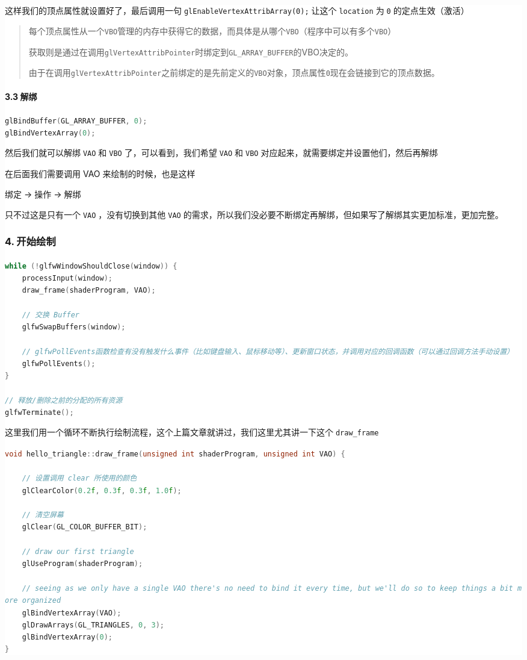 这样我们的顶点属性就设置好了，最后调用一句 `glEnableVertexAttribArray(0);` 让这个 `location` 为 `0` 的定点生效（激活）

> 每个顶点属性从一个`VBO`管理的内存中获得它的数据，而具体是从哪个`VBO`（程序中可以有多个`VBO`）
>
> 获取则是通过在调用`glVertexAttribPointer`时绑定到`GL_ARRAY_BUFFER`的VBO决定的。
>
> 由于在调用`glVertexAttribPointer`之前绑定的是先前定义的`VBO`对象，顶点属性`0`现在会链接到它的顶点数据。

#### 3.3 解绑

```C++
glBindBuffer(GL_ARRAY_BUFFER, 0);
glBindVertexArray(0);
```

然后我们就可以解绑 `VAO` 和 `VBO` 了，可以看到，我们希望 `VAO` 和 `VBO` 对应起来，就需要绑定并设置他们，然后再解绑

在后面我们需要调用 VAO 来绘制的时候，也是这样

绑定 -> 操作 -> 解绑

只不过这是只有一个 `VAO` ，没有切换到其他 `VAO` 的需求，所以我们没必要不断绑定再解绑，但如果写了解绑其实更加标准，更加完整。

### 4. 开始绘制

```C++
while (!glfwWindowShouldClose(window)) {
    processInput(window);
    draw_frame(shaderProgram, VAO);

    // 交换 Buffer
    glfwSwapBuffers(window);

    // glfwPollEvents函数检查有没有触发什么事件（比如键盘输入、鼠标移动等）、更新窗口状态，并调用对应的回调函数（可以通过回调方法手动设置）
    glfwPollEvents();
}

// 释放/删除之前的分配的所有资源
glfwTerminate();
```

这里我们用一个循环不断执行绘制流程，这个上篇文章就讲过，我们这里尤其讲一下这个 `draw_frame`

```C++
void hello_triangle::draw_frame(unsigned int shaderProgram, unsigned int VAO) {

    // 设置调用 clear 所使用的颜色
    glClearColor(0.2f, 0.3f, 0.3f, 1.0f);

    // 清空屏幕
    glClear(GL_COLOR_BUFFER_BIT);

    // draw our first triangle
    glUseProgram(shaderProgram);

    // seeing as we only have a single VAO there's no need to bind it every time, but we'll do so to keep things a bit more organized
    glBindVertexArray(VAO);
    glDrawArrays(GL_TRIANGLES, 0, 3);
    glBindVertexArray(0);
}
```
